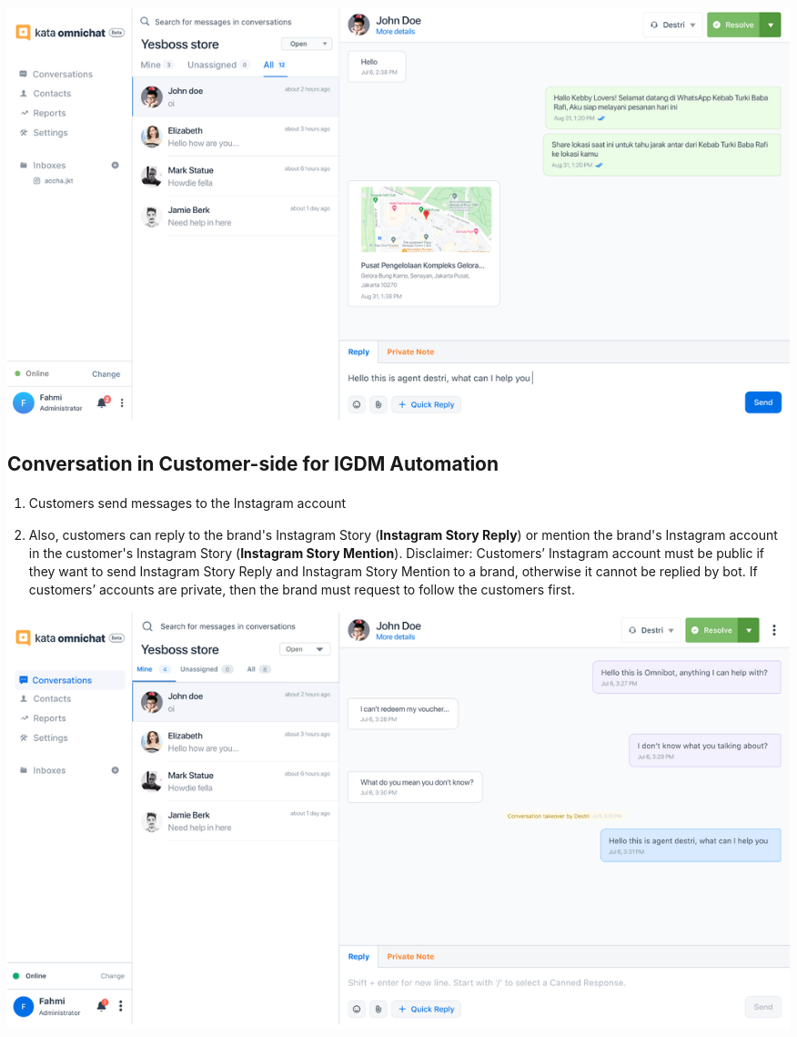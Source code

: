 ![image alt text](./images/image_13.png)

## Conversation in Customer-side for IGDM Automation

1. Customers send messages to the Instagram account

2. Also, customers can reply to the brand's Instagram Story (**Instagram Story Reply**) or mention the brand's Instagram account in the customer's Instagram Story (**Instagram Story Mention**). Disclaimer: Customers’ Instagram account must be public if they want to send Instagram Story Reply and Instagram Story Mention to a brand, otherwise it cannot be replied by bot. If customers’ accounts are private, then the brand must request to follow the customers first.

![image alt text](./images/image_14.png)
